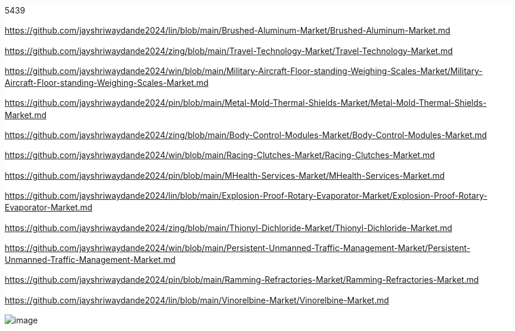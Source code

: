5439</p><p><a href="https://github.com/jayshriwaydande2024/lin/blob/main/Brushed-Aluminum-Market/Brushed-Aluminum-Market.md">https://github.com/jayshriwaydande2024/lin/blob/main/Brushed-Aluminum-Market/Brushed-Aluminum-Market.md</a></p><p><a href="https://github.com/jayshriwaydande2024/zing/blob/main/Travel-Technology-Market/Travel-Technology-Market.md">https://github.com/jayshriwaydande2024/zing/blob/main/Travel-Technology-Market/Travel-Technology-Market.md</a></p><p><a href="https://github.com/jayshriwaydande2024/win/blob/main/Military-Aircraft-Floor-standing-Weighing-Scales-Market/Military-Aircraft-Floor-standing-Weighing-Scales-Market.md">https://github.com/jayshriwaydande2024/win/blob/main/Military-Aircraft-Floor-standing-Weighing-Scales-Market/Military-Aircraft-Floor-standing-Weighing-Scales-Market.md</a></p><p><a href="https://github.com/jayshriwaydande2024/pin/blob/main/Metal-Mold-Thermal-Shields-Market/Metal-Mold-Thermal-Shields-Market.md">https://github.com/jayshriwaydande2024/pin/blob/main/Metal-Mold-Thermal-Shields-Market/Metal-Mold-Thermal-Shields-Market.md</a></p><p><a href="https://github.com/jayshriwaydande2024/zing/blob/main/Body-Control-Modules-Market/Body-Control-Modules-Market.md">https://github.com/jayshriwaydande2024/zing/blob/main/Body-Control-Modules-Market/Body-Control-Modules-Market.md</a></p><p><a href="https://github.com/jayshriwaydande2024/win/blob/main/Racing-Clutches-Market/Racing-Clutches-Market.md">https://github.com/jayshriwaydande2024/win/blob/main/Racing-Clutches-Market/Racing-Clutches-Market.md</a></p><p><a href="https://github.com/jayshriwaydande2024/pin/blob/main/MHealth-Services-Market/MHealth-Services-Market.md">https://github.com/jayshriwaydande2024/pin/blob/main/MHealth-Services-Market/MHealth-Services-Market.md</a></p><p><a href="https://github.com/jayshriwaydande2024/lin/blob/main/Explosion-Proof-Rotary-Evaporator-Market/Explosion-Proof-Rotary-Evaporator-Market.md">https://github.com/jayshriwaydande2024/lin/blob/main/Explosion-Proof-Rotary-Evaporator-Market/Explosion-Proof-Rotary-Evaporator-Market.md</a></p><p><a href="https://github.com/jayshriwaydande2024/zing/blob/main/Thionyl-Dichloride-Market/Thionyl-Dichloride-Market.md">https://github.com/jayshriwaydande2024/zing/blob/main/Thionyl-Dichloride-Market/Thionyl-Dichloride-Market.md</a></p><p><a href="https://github.com/jayshriwaydande2024/win/blob/main/Persistent-Unmanned-Traffic-Management-Market/Persistent-Unmanned-Traffic-Management-Market.md">https://github.com/jayshriwaydande2024/win/blob/main/Persistent-Unmanned-Traffic-Management-Market/Persistent-Unmanned-Traffic-Management-Market.md</a></p><p><a href="https://github.com/jayshriwaydande2024/pin/blob/main/Ramming-Refractories-Market/Ramming-Refractories-Market.md">https://github.com/jayshriwaydande2024/pin/blob/main/Ramming-Refractories-Market/Ramming-Refractories-Market.md</a></p><p><a href="https://github.com/jayshriwaydande2024/lin/blob/main/Vinorelbine-Market/Vinorelbine-Market.md">https://github.com/jayshriwaydande2024/lin/blob/main/Vinorelbine-Market/Vinorelbine-Market.md</a></p>
![image](https://github.com/user-attachments/assets/062f70d7-bb6f-4e35-a87c-31a852ceba98)
